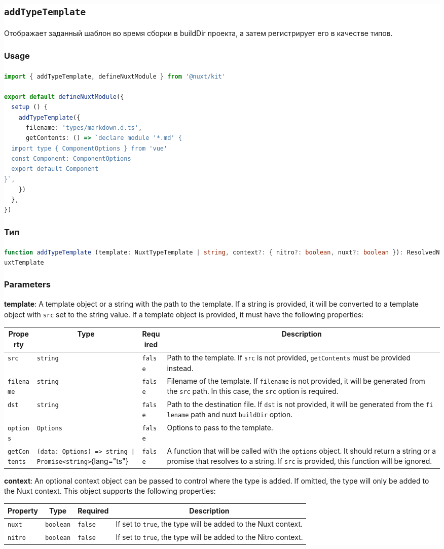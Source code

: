 ## `addTypeTemplate`

Отображает заданный шаблон во время сборки в buildDir проекта, а затем регистрирует его в качестве типов.

### Usage

```ts twoslash
import { addTypeTemplate, defineNuxtModule } from '@nuxt/kit'

export default defineNuxtModule({
  setup () {
    addTypeTemplate({
      filename: 'types/markdown.d.ts',
      getContents: () => `declare module '*.md' {
  import type { ComponentOptions } from 'vue'
  const Component: ComponentOptions
  export default Component
}`,
    })
  },
})
```

### Тип

```ts
function addTypeTemplate (template: NuxtTypeTemplate | string, context?: { nitro?: boolean, nuxt?: boolean }): ResolvedNuxtTemplate
```

### Parameters

**template**: A template object or a string with the path to the template. If a string is provided, it will be converted to a template object with `src` set to the string value. If a template object is provided, it must have the following properties:

| Property   | Type                                                                 | Required | Description                                                                                                     |
| ---------- | -------------------------------------------------------------------- | -------- | --------------------------------------------------------------------------------------------------------------- |
| `src`      | `string`                                                             | `false`  | Path to the template. If `src` is not provided, `getContents` must be provided instead.                         |
| `filename` | `string`                                                             | `false`  | Filename of the template. If `filename` is not provided, it will be generated from the `src` path. In this case, the `src` option is required. |
| `dst`      | `string`                                                             | `false`  | Path to the destination file. If `dst` is not provided, it will be generated from the `filename` path and nuxt `buildDir` option. |
| `options`  | `Options`                                                            | `false`  | Options to pass to the template.                                                                                |
| `getContents` | `(data: Options) => string \| Promise<string>`{lang="ts"} | `false`  | A function that will be called with the `options` object. It should return a string or a promise that resolves to a string. If `src` is provided, this function will be ignored. |

**context**: An optional context object can be passed to control where the type is added. If omitted, the type will only be added to the Nuxt context. This object supports the following properties:

| Property   | Type                                                                 | Required | Description                                                                                                     |
| ---------- | -------------------------------------------------------------------- | -------- | --------------------------------------------------------------------------------------------------------------- |
| `nuxt`     | `boolean`                                                            | `false`  | If set to `true`, the type will be added to the Nuxt context.                                                   |
| `nitro`    | `boolean`                                                            | `false`  | If set to `true`, the type will be added to the Nitro context.                                                  |
